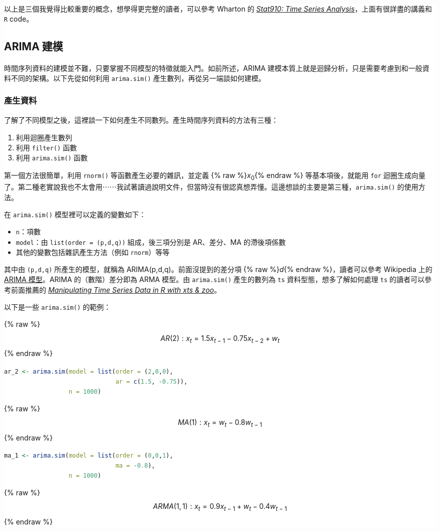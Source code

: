 以上是三個我覺得比較重要的概念，想學得更完整的讀者，可以參考 Wharton 的 [*Stat910: Time Series Analysis*](http://www-stat.wharton.upenn.edu/~stine/stat910/)，上面有很詳盡的講義和 `R` code。

## ARIMA 建模

時間序列資料的建模並不難，只要掌握不同模型的特徵就能入門。如前所述，ARIMA 建模本質上就是迴歸分析，只是需要考慮到和一般資料不同的架構。以下先從如何利用 `arima.sim()` 產生數列，再從另一端談如何建模。

### 產生資料

了解了不同模型之後，這裡談一下如何產生不同數列。產生時間序列資料的方法有三種：

1. 利用迴圈產生數列
2. 利用 `filter()` 函數
3. 利用 `arima.sim()` 函數

第一個方法很簡單，利用 `rnorm()` 等函數產生必要的雜訊，並定義 {% raw %}$x_{0}${% endraw %} 等基本項後，就能用 `for` 迴圈生成向量了。第二種老實說我也不太會用⋯⋯我試著讀過說明文件，但當時沒有很認真想弄懂。這邊想談的主要是第三種，`arima.sim()` 的使用方法。

在 `arima.sim()` 模型裡可以定義的變數如下：

* `n`：項數
* `model`：由 `list(order = (p,d,q))` 組成，後三項分別是 AR、差分、MA 的滯後項係數
* 其他的變數包括雜訊產生方法（例如 `rnorm`）等等

其中由 `(p,d,q)` 所產生的模型，就稱為 ARIMA(p,d,q)。前面沒提到的差分項 {% raw %}$d${% endraw %}，讀者可以參考 Wikipedia 上的 [ARIMA 模型](https://zh.wikipedia.org/wiki/ARIMA模型)。ARIMA 的（數階）差分即為 ARMA 模型。由 `arima.sim()` 產生的數列為 `ts` 資料型態，想多了解如何處理 `ts` 的讀者可以參考前面推薦的 [*Manipulating Time Series Data in R with xts & zoo*](https://www.datacamp.com/courses/manipulating-time-series-data-in-r-with-xts-zoo)。

以下是一些 `arima.sim()` 的範例：

{% raw %}
$$
AR(2): x_{t} = 1.5 x_{t−1} − 0.75 x_{t−2} + w_{t}
$$
{% endraw %}

```r
ar_2 <- arima.sim(model = list(order = (2,0,0),
                               ar = c(1.5, -0.75)),
                  n = 1000)
```

{% raw %}
$$
MA(1): x_{t} = w_{t} - 0.8 w_{t-1}
$$
{% endraw %}

```r
ma_1 <- arima.sim(model = list(order = (0,0,1),
                               ma = -0.8),
                  n = 1000)
```

{% raw %}
$$
ARMA(1,1): x_{t} = 0.9 x_{t-1} + w_{t} - 0.4 w_{t-1}
$$
{% endraw %}
